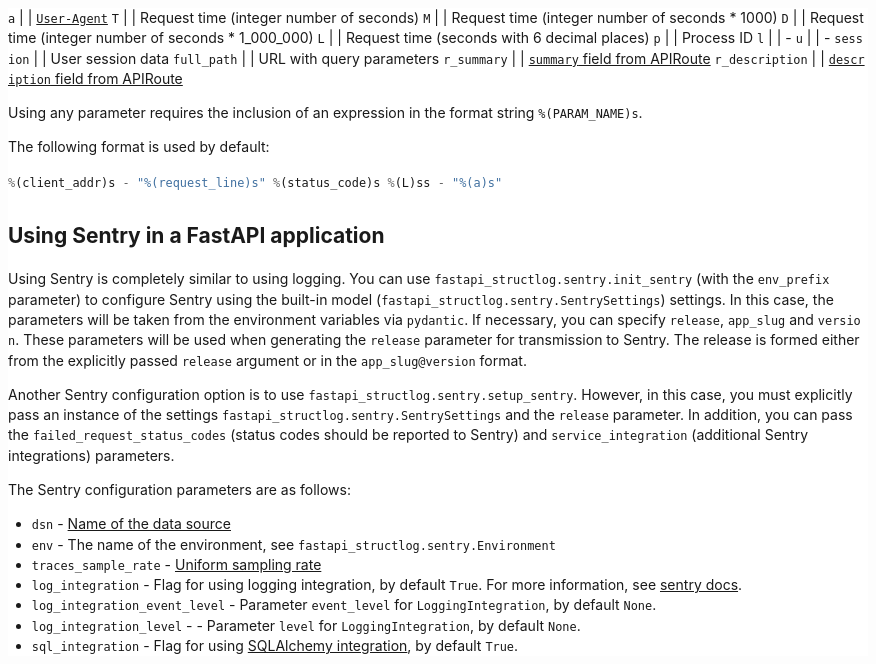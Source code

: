 `a`             |                | [`User-Agent`](https://developer.mozilla.org/en-US/docs/Web/HTTP/Headers/User-Agent)
`T`             |                | Request time (integer number of seconds)
`M`             |                | Request time (integer number of seconds * 1000)
`D`             |                | Request time (integer number of seconds * 1_000_000)
`L`             |                | Request time (seconds with 6 decimal places)
`p`             |                | Process ID
`l`             |                | -
`u`             |                | -
`session`       |                | User session data
`full_path`     |                | URL with query parameters
`r_summary`     |                | [`summary` field from APIRoute](https://fastapi.tiangolo.com/tutorial/path-operation-configuration/#summary-and-description)
`r_description` |                | [`description` field from APIRoute](https://fastapi.tiangolo.com/tutorial/path-operation-configuration/#summary-and-description)

Using any parameter requires the inclusion of an expression
in the format string `%(PARAM_NAME)s`.

The following format is used by default:

```python
%(client_addr)s - "%(request_line)s" %(status_code)s %(L)ss - "%(a)s"
```

## Using Sentry in a FastAPI application

Using Sentry is completely similar to using logging. You can use
`fastapi_structlog.sentry.init_sentry` (with the `env_prefix` parameter)
to configure Sentry using the built-in model
(`fastapi_structlog.sentry.SentrySettings`) settings. In this case,
the parameters will be taken from the environment variables via
`pydantic`. If necessary, you can specify `release`, `app_slug`
and `version`. These parameters will be used when generating the
`release` parameter for transmission to Sentry. The release is
formed either from the explicitly passed `release` argument or
in the `app_slug@version` format.

Another Sentry configuration option is to use
`fastapi_structlog.sentry.setup_sentry`. However, in this case,
you must explicitly pass an instance of the settings
`fastapi_structlog.sentry.SentrySettings` and the `release` parameter. In addition,
you can pass the `failed_request_status_codes` (status codes should be reported to Sentry)
and `service_integration` (additional Sentry integrations) parameters.

The Sentry configuration parameters are as follows:

- `dsn` - [Name of the data source](https://docs.sentry.io/product/sentry-basics/concepts/dsn-explainer/)
- `env` - The name of the environment, see `fastapi_structlog.sentry.Environment`
- `traces_sample_rate` - [Uniform sampling rate](https://docs.sentry.io/platforms/python/configuration/sampling/#configuring-the-transaction-sample-rate)
- `log_integration` - Flag for using logging integration, by default `True`.
For more information, see [sentry docs](https://docs.sentry.io/platforms/python/integrations/logging/).
- `log_integration_event_level` - Parameter `event_level` for `LoggingIntegration`, by default `None`.
- `log_integration_level` -  - Parameter `level` for `LoggingIntegration`, by default `None`.
- `sql_integration` - Flag for using
[SQLAlchemy integration](https://docs.sentry.io/platforms/python/integrations/sqlalchemy/),
by default `True`.
